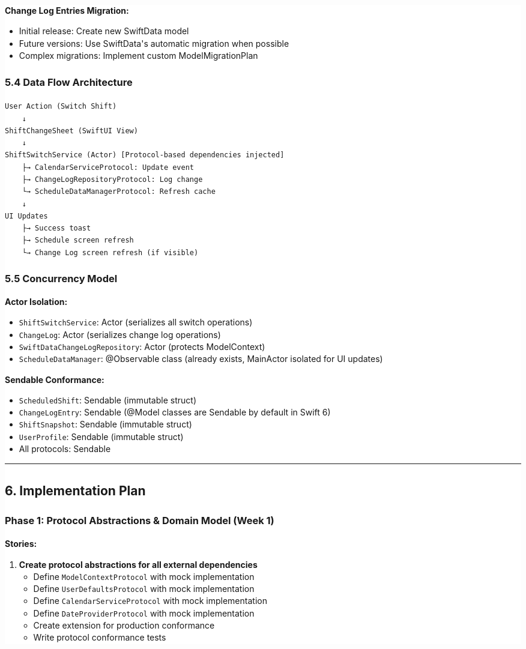 **Change Log Entries Migration:**
- Initial release: Create new SwiftData model
- Future versions: Use SwiftData's automatic migration when possible
- Complex migrations: Implement custom ModelMigrationPlan

### 5.4 Data Flow Architecture

```
User Action (Switch Shift)
    ↓
ShiftChangeSheet (SwiftUI View)
    ↓
ShiftSwitchService (Actor) [Protocol-based dependencies injected]
    ├→ CalendarServiceProtocol: Update event
    ├→ ChangeLogRepositoryProtocol: Log change
    └→ ScheduleDataManagerProtocol: Refresh cache
    ↓
UI Updates
    ├→ Success toast
    ├→ Schedule screen refresh
    └→ Change Log screen refresh (if visible)
```

### 5.5 Concurrency Model

**Actor Isolation:**
- `ShiftSwitchService`: Actor (serializes all switch operations)
- `ChangeLog`: Actor (serializes change log operations)
- `SwiftDataChangeLogRepository`: Actor (protects ModelContext)
- `ScheduleDataManager`: @Observable class (already exists, MainActor isolated for UI updates)

**Sendable Conformance:**
- `ScheduledShift`: Sendable (immutable struct)
- `ChangeLogEntry`: Sendable (@Model classes are Sendable by default in Swift 6)
- `ShiftSnapshot`: Sendable (immutable struct)
- `UserProfile`: Sendable (immutable struct)
- All protocols: Sendable

---

## 6. Implementation Plan

### Phase 1: Protocol Abstractions & Domain Model (Week 1)

**Stories:**
1. **Create protocol abstractions for all external dependencies**
   - Define `ModelContextProtocol` with mock implementation
   - Define `UserDefaultsProtocol` with mock implementation
   - Define `CalendarServiceProtocol` with mock implementation
   - Define `DateProviderProtocol` with mock implementation
   - Create extension for production conformance
   - Write protocol conformance tests
